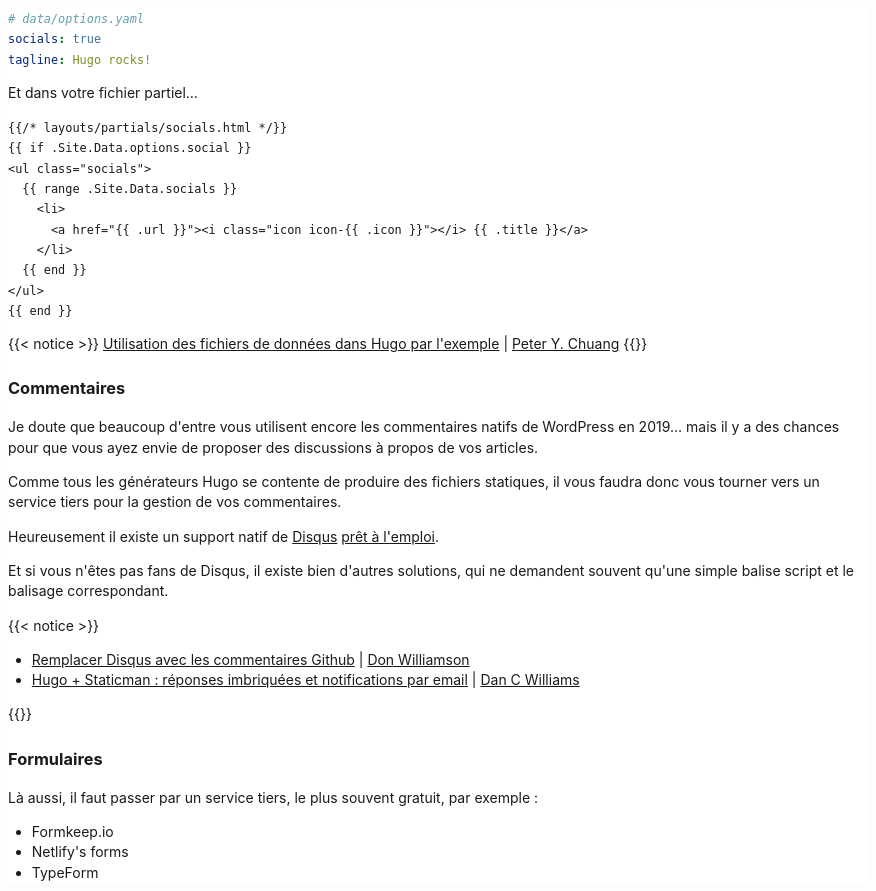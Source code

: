 ```yaml
# data/options.yaml
socials: true
tagline: Hugo rocks!
```

Et dans votre fichier partiel…

```go-html-template
{{/* layouts/partials/socials.html */}}
{{ if .Site.Data.options.social }}
<ul class="socials">
  {{ range .Site.Data.socials }}
    <li>
      <a href="{{ .url }}"><i class="icon icon-{{ .icon }}"></i> {{ .title }}</a>
    </li>
  {{ end }}
</ul>
{{ end }}
```
{{< notice >}}
[Utilisation des fichiers de données dans Hugo par l'exemple](https://novelist.xyz/tech/hugo-data-files/) | [Peter Y. Chuang](https://twitter.com/peterychuang)
{{</notice >}}

### Commentaires

Je doute que beaucoup d'entre vous utilisent encore les commentaires natifs de WordPress en 2019… mais il y a des chances pour que vous ayez envie de proposer des discussions à propos de vos articles.

Comme tous les générateurs Hugo se contente de produire des fichiers statiques, il vous faudra donc vous tourner vers un service tiers pour la gestion de vos commentaires.

Heureusement il existe un support natif de [Disqus](https://disqus.com/) [prêt à l'emploi](https://gohugo.io/content-management/comments/#add-disqus).

Et si vous n'êtes pas fans de Disqus, il existe bien d'autres solutions, qui ne demandent souvent qu'une simple balise script et le balisage correspondant.

{{< notice >}}

- [Remplacer Disqus avec les commentaires Github](http://donw.io/post/github-comments/) | [Don Williamson](https://twitter.com/Donzanoid)
- [Hugo + Staticman : réponses imbriquées et notifications par email](https://networkhobo.com/2017/12/30/hugo-staticman-nested-replies-and-e-mail-notifications/) | [Dan C Williams](https://twitter.com/dancwilliams)

{{</notice >}}

### Formulaires

Là aussi, il faut passer par un service tiers, le plus souvent gratuit, par exemple :

- Formkeep.io
- Netlify's forms
- TypeForm
